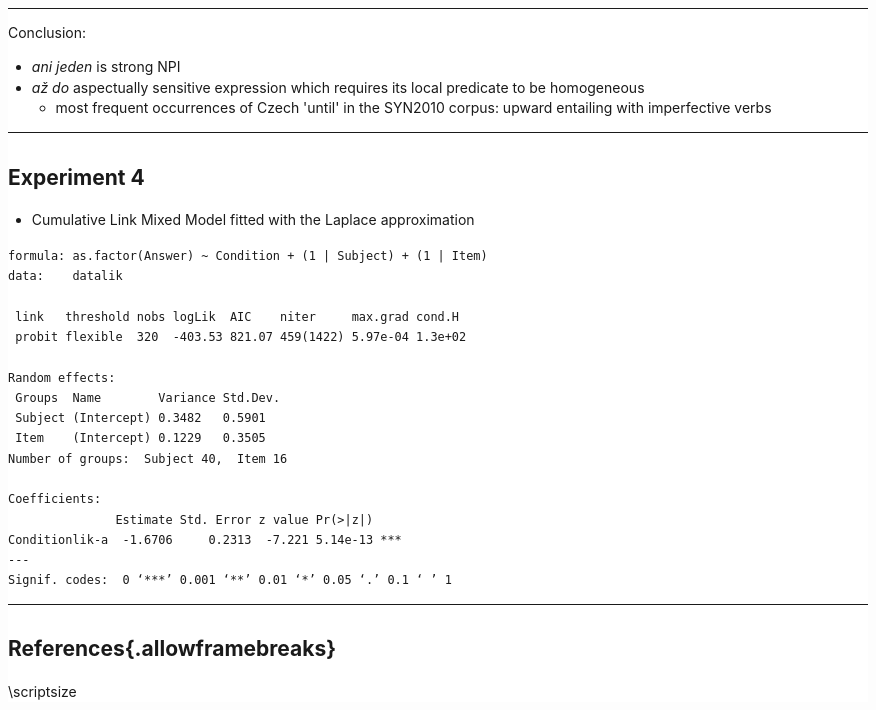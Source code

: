 ----

Conclusion: 

- *ani jeden* is strong NPI
- *až do* aspectually sensitive expression which requires its local predicate to be homogeneous 
  - most frequent occurrences of Czech 'until' in the SYN2010 corpus: upward entailing with imperfective verbs

----

## Experiment 4

- Cumulative Link Mixed Model fitted with the Laplace approximation

```{r eval=FALSE}
formula: as.factor(Answer) ~ Condition + (1 | Subject) + (1 | Item)
data:    datalik

 link   threshold nobs logLik  AIC    niter     max.grad cond.H 
 probit flexible  320  -403.53 821.07 459(1422) 5.97e-04 1.3e+02

Random effects:
 Groups  Name        Variance Std.Dev.
 Subject (Intercept) 0.3482   0.5901  
 Item    (Intercept) 0.1229   0.3505  
Number of groups:  Subject 40,  Item 16 

Coefficients:
               Estimate Std. Error z value Pr(>|z|)    
Conditionlik-a  -1.6706     0.2313  -7.221 5.14e-13 ***
---
Signif. codes:  0 ‘***’ 0.001 ‘**’ 0.01 ‘*’ 0.05 ‘.’ 0.1 ‘ ’ 1

```

----

## References{.allowframebreaks}

\scriptsize
